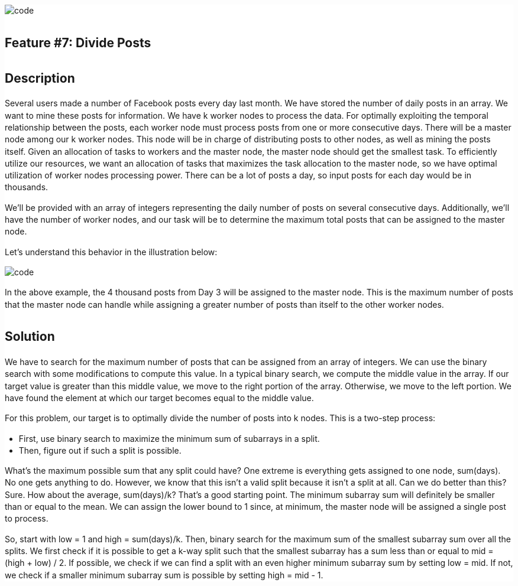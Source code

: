 ![code](https://raw.githubusercontent.com/JavaLvivDev/prog-resources/master/resources/code/code82.png)

## Feature #7: Divide Posts

## Description
Several users made a number of Facebook posts every day last month. We have stored the number of daily posts in an array. We want to mine these posts for information. We have k worker nodes to process the data. For optimally exploiting the temporal relationship between the posts, each worker node must process posts from one or more consecutive days. There will be a master node among our k worker nodes. This node will be in charge of distributing posts to other nodes, as well as mining the posts itself. Given an allocation of tasks to workers and the master node, the master node should get the smallest task. To efficiently utilize our resources, we want an allocation of tasks that maximizes the task allocation to the master node, so we have optimal utilization of worker nodes processing power. There can be a lot of posts a day, so input posts for each day would be in thousands.

We’ll be provided with an array of integers representing the daily number of posts on several consecutive days. Additionally, we’ll have the number of worker nodes, and our task will be to determine the maximum total posts that can be assigned to the master node.

Let’s understand this behavior in the illustration below:

![code](https://raw.githubusercontent.com/JavaLvivDev/prog-resources/master/resources/code/code83.png)

In the above example, the 4 thousand posts from Day 3 will be assigned to the master node. This is the maximum number of posts that the master node can handle while assigning a greater number of posts than itself to the other worker nodes.

## Solution
We have to search for the maximum number of posts that can be assigned from an array of integers. We can use the binary search with some modifications to compute this value. In a typical binary search, we compute the middle value in the array. If our target value is greater than this middle value, we move to the right portion of the array. Otherwise, we move to the left portion. We have found the element at which our target becomes equal to the middle value.

For this problem, our target is to optimally divide the number of posts into k nodes. This is a two-step process:
* First, use binary search to maximize the minimum sum of subarrays in a split.
* Then, figure out if such a split is possible.

What’s the maximum possible sum that any split could have? One extreme is everything gets assigned to one node, sum(days). No one gets anything to do. However, we know that this isn’t a valid split because it isn’t a split at all. Can we do better than this? Sure. How about the average, sum(days)/k? That’s a good starting point. The minimum subarray sum will definitely be smaller than or equal to the mean. We can assign the lower bound to 1 since, at minimum, the master node will be assigned a single post to process.

So, start with low = 1 and high = sum(days)/k. Then, binary search for the maximum sum of the smallest subarray sum over all the splits. We first check if it is possible to get a k-way split such that the smallest subarray has a sum less than or equal to mid = (high + low) / 2. If possible, we check if we can find a split with an even higher minimum subarray sum by setting low = mid. If not, we check if a smaller minimum subarray sum is possible by setting high = mid - 1.
